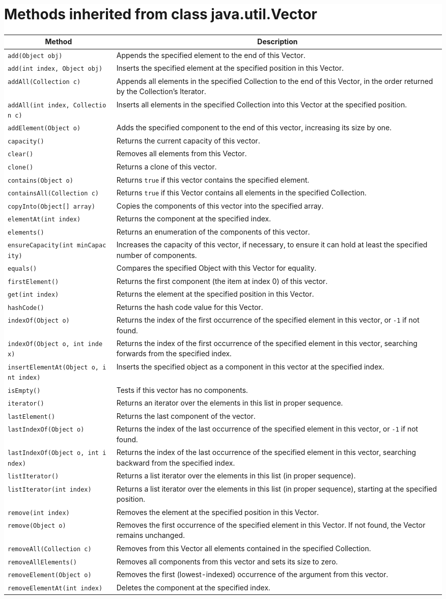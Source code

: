 
# Methods inherited from class java.util.Vector

| **Method**                     | **Description**     |
|--------------------------------|----------------------|
| `add(Object obj)`              | Appends the specified element to the end of this Vector.|
| `add(int index, Object obj)`   | Inserts the specified element at the specified position in this Vector. |
| `addAll(Collection c)`         | Appends all elements in the specified Collection to the end of this Vector, in the order returned by the Collection’s Iterator.|
| `addAll(int index, Collection c)` | Inserts all elements in the specified Collection into this Vector at the specified position. |
| `addElement(Object o)`         | Adds the specified component to the end of this vector, increasing its size by one. |
| `capacity()`                   | Returns the current capacity of this vector.|
| `clear()`                      | Removes all elements from this Vector. |
| `clone()`                      | Returns a clone of this vector. |
| `contains(Object o)`           | Returns `true` if this vector contains the specified element. |
| `containsAll(Collection c)`    | Returns `true` if this Vector contains all elements in the specified Collection.  |
| `copyInto(Object[] array)`     | Copies the components of this vector into the specified array.  |
| `elementAt(int index)`         | Returns the component at the specified index. |
| `elements()`                   | Returns an enumeration of the components of this vector. |
| `ensureCapacity(int minCapacity)` | Increases the capacity of this vector, if necessary, to ensure it can hold at least the specified number of components. |
| `equals()`                     | Compares the specified Object with this Vector for equality. |
| `firstElement()`               | Returns the first component (the item at index 0) of this vector. |
| `get(int index)`               | Returns the element at the specified position in this Vector.  |
| `hashCode()`                   | Returns the hash code value for this Vector. |
| `indexOf(Object o)`            | Returns the index of the first occurrence of the specified element in this vector, or `-1` if not found.|
| `indexOf(Object o, int index)` | Returns the index of the first occurrence of the specified element in this vector, searching forwards from the specified index. |
| `insertElementAt(Object o, int index)` | Inserts the specified object as a component in this vector at the specified index.  |
| `isEmpty()`                    | Tests if this vector has no components. |
| `iterator()`                   | Returns an iterator over the elements in this list in proper sequence.  |
| `lastElement()`                | Returns the last component of the vector. |
| `lastIndexOf(Object o)`        | Returns the index of the last occurrence of the specified element in this vector, or `-1` if not found.  |
| `lastIndexOf(Object o, int index)` | Returns the index of the last occurrence of the specified element in this vector, searching backward from the specified index. |
| `listIterator()`               | Returns a list iterator over the elements in this list (in proper sequence). |
| `listIterator(int index)`      | Returns a list iterator over the elements in this list (in proper sequence), starting at the specified position. |
| `remove(int index)`            | Removes the element at the specified position in this Vector.   |
| `remove(Object o)`             | Removes the first occurrence of the specified element in this Vector. If not found, the Vector remains unchanged. |
| `removeAll(Collection c)`      | Removes from this Vector all elements contained in the specified Collection. |
| `removeAllElements()`          | Removes all components from this vector and sets its size to zero. |
| `removeElement(Object o)`      | Removes the first (lowest-indexed) occurrence of the argument from this vector.  |
| `removeElementAt(int index)`   | Deletes the component at the specified index.  |